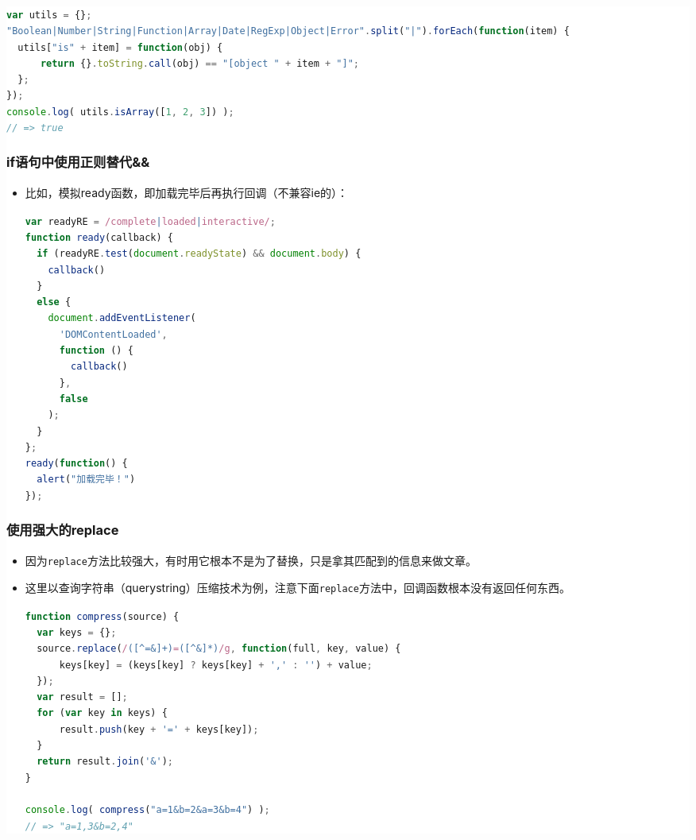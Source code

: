   ```js
  var utils = {};
  "Boolean|Number|String|Function|Array|Date|RegExp|Object|Error".split("|").forEach(function(item) {
  	utils["is" + item] = function(obj) {
  		return {}.toString.call(obj) == "[object " + item + "]";
  	};
  });
  console.log( utils.isArray([1, 2, 3]) );
  // => true
  ```

### if语句中使用正则替代&&

- 比如，模拟ready函数，即加载完毕后再执行回调（不兼容ie的）：
  ```js
  var readyRE = /complete|loaded|interactive/;
  function ready(callback) {
    if (readyRE.test(document.readyState) && document.body) {
      callback()
    } 
    else {
      document.addEventListener(
        'DOMContentLoaded', 
        function () {
          callback()
        },
        false
      );
    }
  };
  ready(function() {
    alert("加载完毕！")
  });
  ```

### 使用强大的replace

- 因为`replace`方法比较强大，有时用它根本不是为了替换，只是拿其匹配到的信息来做文章。

- 这里以查询字符串（querystring）压缩技术为例，注意下面`replace`方法中，回调函数根本没有返回任何东西。

  ```js
  function compress(source) {
  	var keys = {};
  	source.replace(/([^=&]+)=([^&]*)/g, function(full, key, value) {
  		keys[key] = (keys[key] ? keys[key] + ',' : '') + value;
  	});
  	var result = [];
  	for (var key in keys) {
  		result.push(key + '=' + keys[key]);
  	}
  	return result.join('&');
  }
  
  console.log( compress("a=1&b=2&a=3&b=4") );
  // => "a=1,3&b=2,4"
  ```
